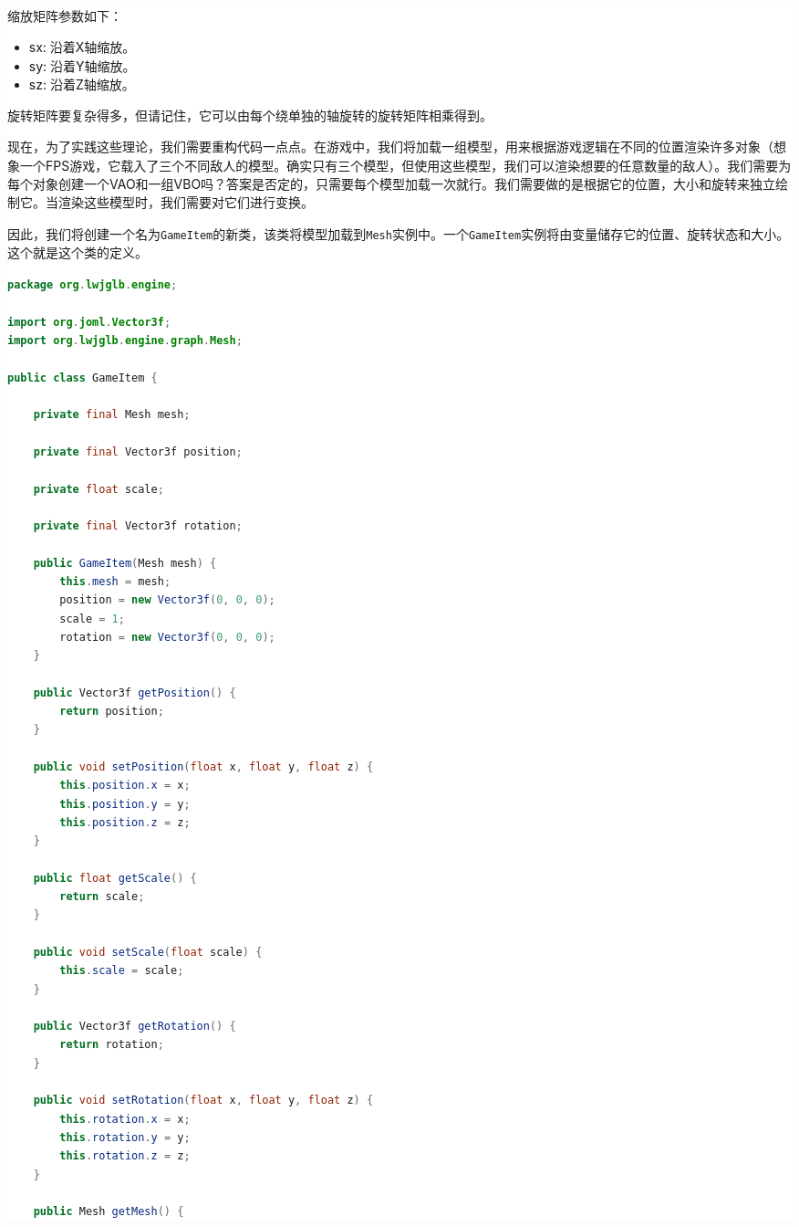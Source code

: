 缩放矩阵参数如下：

* sx: 沿着X轴缩放。
* sy: 沿着Y轴缩放。
* sz: 沿着Z轴缩放。

旋转矩阵要复杂得多，但请记住，它可以由每个绕单独的轴旋转的旋转矩阵相乘得到。

现在，为了实践这些理论，我们需要重构代码一点点。在游戏中，我们将加载一组模型，用来根据游戏逻辑在不同的位置渲染许多对象（想象一个FPS游戏，它载入了三个不同敌人的模型。确实只有三个模型，但使用这些模型，我们可以渲染想要的任意数量的敌人）。我们需要为每个对象创建一个VAO和一组VBO吗？答案是否定的，只需要每个模型加载一次就行。我们需要做的是根据它的位置，大小和旋转来独立绘制它。当渲染这些模型时，我们需要对它们进行变换。

因此，我们将创建一个名为`GameItem`的新类，该类将模型加载到`Mesh`实例中。一个`GameItem`实例将由变量储存它的位置、旋转状态和大小。这个就是这个类的定义。

```java
package org.lwjglb.engine;

import org.joml.Vector3f;
import org.lwjglb.engine.graph.Mesh;

public class GameItem {

    private final Mesh mesh;

    private final Vector3f position;

    private float scale;

    private final Vector3f rotation;

    public GameItem(Mesh mesh) {
        this.mesh = mesh;
        position = new Vector3f(0, 0, 0);
        scale = 1;
        rotation = new Vector3f(0, 0, 0);
    }

    public Vector3f getPosition() {
        return position;
    }

    public void setPosition(float x, float y, float z) {
        this.position.x = x;
        this.position.y = y;
        this.position.z = z;
    }

    public float getScale() {
        return scale;
    }

    public void setScale(float scale) {
        this.scale = scale;
    }

    public Vector3f getRotation() {
        return rotation;
    }

    public void setRotation(float x, float y, float z) {
        this.rotation.x = x;
        this.rotation.y = y;
        this.rotation.z = z;
    }

    public Mesh getMesh() {
```
